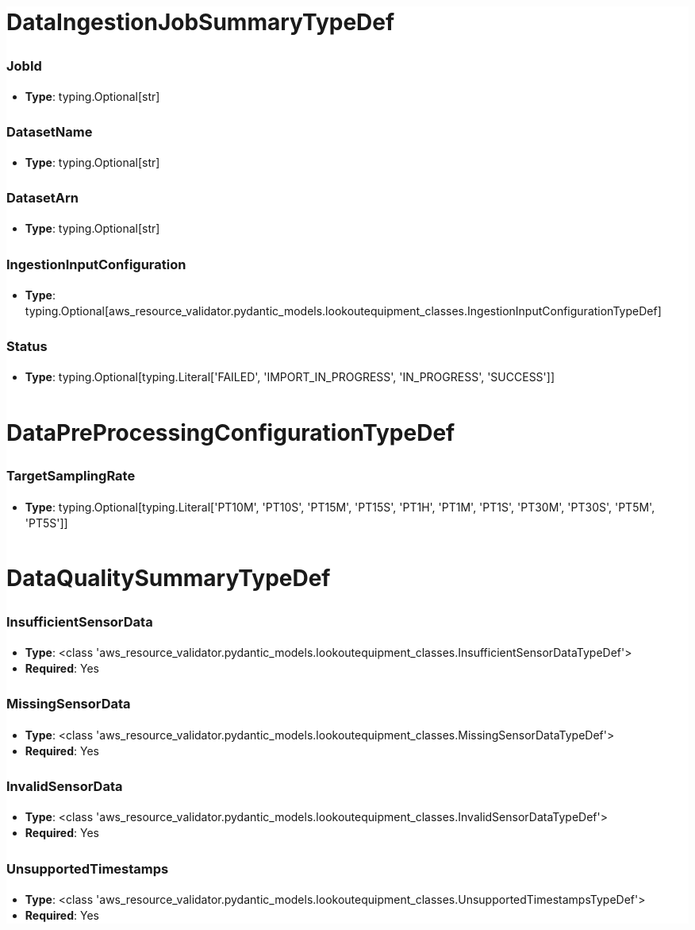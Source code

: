 
# DataIngestionJobSummaryTypeDef

### JobId
- **Type**: typing.Optional[str]

### DatasetName
- **Type**: typing.Optional[str]

### DatasetArn
- **Type**: typing.Optional[str]

### IngestionInputConfiguration
- **Type**: typing.Optional[aws_resource_validator.pydantic_models.lookoutequipment_classes.IngestionInputConfigurationTypeDef]

### Status
- **Type**: typing.Optional[typing.Literal['FAILED', 'IMPORT_IN_PROGRESS', 'IN_PROGRESS', 'SUCCESS']]


# DataPreProcessingConfigurationTypeDef

### TargetSamplingRate
- **Type**: typing.Optional[typing.Literal['PT10M', 'PT10S', 'PT15M', 'PT15S', 'PT1H', 'PT1M', 'PT1S', 'PT30M', 'PT30S', 'PT5M', 'PT5S']]


# DataQualitySummaryTypeDef

### InsufficientSensorData
- **Type**: <class 'aws_resource_validator.pydantic_models.lookoutequipment_classes.InsufficientSensorDataTypeDef'>
- **Required**: Yes

### MissingSensorData
- **Type**: <class 'aws_resource_validator.pydantic_models.lookoutequipment_classes.MissingSensorDataTypeDef'>
- **Required**: Yes

### InvalidSensorData
- **Type**: <class 'aws_resource_validator.pydantic_models.lookoutequipment_classes.InvalidSensorDataTypeDef'>
- **Required**: Yes

### UnsupportedTimestamps
- **Type**: <class 'aws_resource_validator.pydantic_models.lookoutequipment_classes.UnsupportedTimestampsTypeDef'>
- **Required**: Yes
